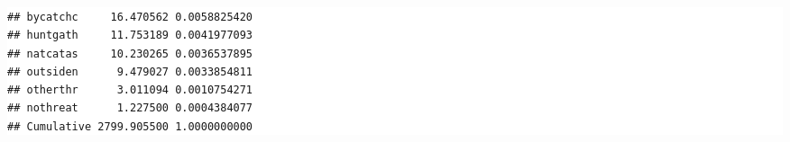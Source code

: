     ## bycatchc     16.470562 0.0058825420
    ## huntgath     11.753189 0.0041977093
    ## natcatas     10.230265 0.0036537895
    ## outsiden      9.479027 0.0033854811
    ## otherthr      3.011094 0.0010754271
    ## nothreat      1.227500 0.0004384077
    ## Cumulative 2799.905500 1.0000000000


